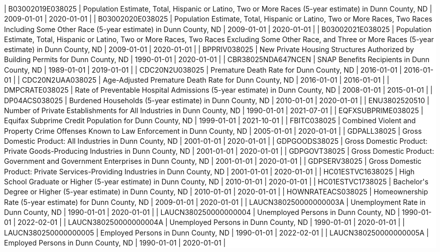 | B03002019E038025          | Population Estimate, Total, Hispanic or Latino, Two or More Races (5-year estimate) in Dunn County, ND                                                                   | 2009-01-01          | 2020-01-01        |
| B03002020E038025          | Population Estimate, Total, Hispanic or Latino, Two or More Races, Two Races Including Some Other Race (5-year estimate) in Dunn County, ND                              | 2009-01-01          | 2020-01-01        |
| B03002021E038025          | Population Estimate, Total, Hispanic or Latino, Two or More Races, Two Races Excluding Some Other Race, and Three or More Races (5-year estimate) in Dunn County, ND     | 2009-01-01          | 2020-01-01        |
| BPPRIV038025              | New Private Housing Structures Authorized by Building Permits for Dunn County, ND                                                                                        | 1990-01-01          | 2020-01-01        |
| CBR38025NDA647NCEN        | SNAP Benefits Recipients in Dunn County, ND                                                                                                                              | 1989-01-01          | 2019-01-01        |
| CDC20N2U038025            | Premature Death Rate for Dunn County, ND                                                                                                                                 | 2016-01-01          | 2016-01-01        |
| CDC20N2UAA038025          | Age-Adjusted Premature Death Rate for Dunn County, ND                                                                                                                    | 2016-01-01          | 2016-01-01        |
| DMPCRATE038025            | Rate of Preventable Hospital Admissions (5-year estimate) in Dunn County, ND                                                                                             | 2008-01-01          | 2015-01-01        |
| DP04ACS038025             | Burdened Households (5-year estimate) in Dunn County, ND                                                                                                                 | 2010-01-01          | 2020-01-01        |
| ENU3802520510             | Number of Private Establishments for All Industries in Dunn County, ND                                                                                                   | 1990-01-01          | 2021-07-01        |
| EQFXSUBPRIME038025        | Equifax Subprime Credit Population for Dunn County, ND                                                                                                                   | 1999-01-01          | 2021-10-01        |
| FBITC038025               | Combined Violent and Property Crime Offenses Known to Law Enforcement in Dunn County, ND                                                                                 | 2005-01-01          | 2020-01-01        |
| GDPALL38025               | Gross Domestic Product: All Industries in Dunn County, ND                                                                                                                | 2001-01-01          | 2020-01-01        |
| GDPGOODS38025             | Gross Domestic Product: Private Goods-Producing Industries in Dunn County, ND                                                                                            | 2001-01-01          | 2020-01-01        |
| GDPGOVT38025              | Gross Domestic Product: Government and Government Enterprises in Dunn County, ND                                                                                         | 2001-01-01          | 2020-01-01        |
| GDPSERV38025              | Gross Domestic Product: Private Services-Providing Industries in Dunn County, ND                                                                                         | 2001-01-01          | 2020-01-01        |
| HC01ESTVC1638025          | High School Graduate or Higher (5-year estimate) in Dunn County, ND                                                                                                      | 2010-01-01          | 2020-01-01        |
| HC01ESTVC1738025          | Bachelor's Degree or Higher (5-year estimate) in Dunn County, ND                                                                                                         | 2010-01-01          | 2020-01-01        |
| HOWNRATEACS038025         | Homeownership Rate (5-year estimate) for Dunn County, ND                                                                                                                 | 2009-01-01          | 2020-01-01        |
| LAUCN380250000000003A     | Unemployment Rate in Dunn County, ND                                                                                                                                     | 1990-01-01          | 2020-01-01        |
| LAUCN380250000000004      | Unemployed Persons in Dunn County, ND                                                                                                                                    | 1990-01-01          | 2022-02-01        |
| LAUCN380250000000004A     | Unemployed Persons in Dunn County, ND                                                                                                                                    | 1990-01-01          | 2020-01-01        |
| LAUCN380250000000005      | Employed Persons in Dunn County, ND                                                                                                                                      | 1990-01-01          | 2022-02-01        |
| LAUCN380250000000005A     | Employed Persons in Dunn County, ND                                                                                                                                      | 1990-01-01          | 2020-01-01        |